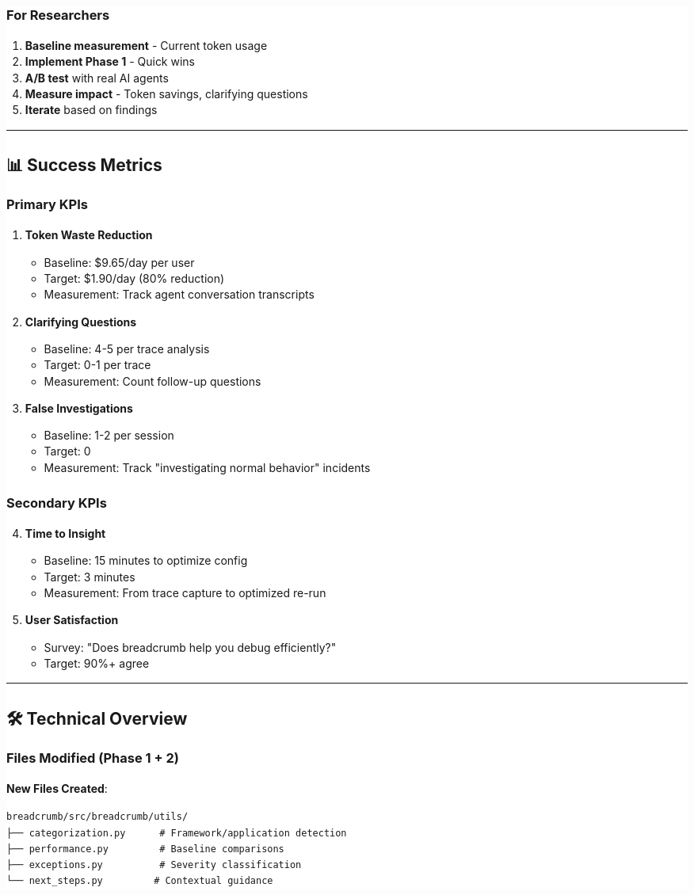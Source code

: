 ### For Researchers

1. **Baseline measurement** - Current token usage
2. **Implement Phase 1** - Quick wins
3. **A/B test** with real AI agents
4. **Measure impact** - Token savings, clarifying questions
5. **Iterate** based on findings

---

## 📊 Success Metrics

### Primary KPIs

1. **Token Waste Reduction**
   - Baseline: $9.65/day per user
   - Target: $1.90/day (80% reduction)
   - Measurement: Track agent conversation transcripts

2. **Clarifying Questions**
   - Baseline: 4-5 per trace analysis
   - Target: 0-1 per trace
   - Measurement: Count follow-up questions

3. **False Investigations**
   - Baseline: 1-2 per session
   - Target: 0
   - Measurement: Track "investigating normal behavior" incidents

### Secondary KPIs

4. **Time to Insight**
   - Baseline: 15 minutes to optimize config
   - Target: 3 minutes
   - Measurement: From trace capture to optimized re-run

5. **User Satisfaction**
   - Survey: "Does breadcrumb help you debug efficiently?"
   - Target: 90%+ agree

---

## 🛠️ Technical Overview

### Files Modified (Phase 1 + 2)

**New Files Created**:
```
breadcrumb/src/breadcrumb/utils/
├── categorization.py      # Framework/application detection
├── performance.py         # Baseline comparisons
├── exceptions.py          # Severity classification
└── next_steps.py         # Contextual guidance
```

